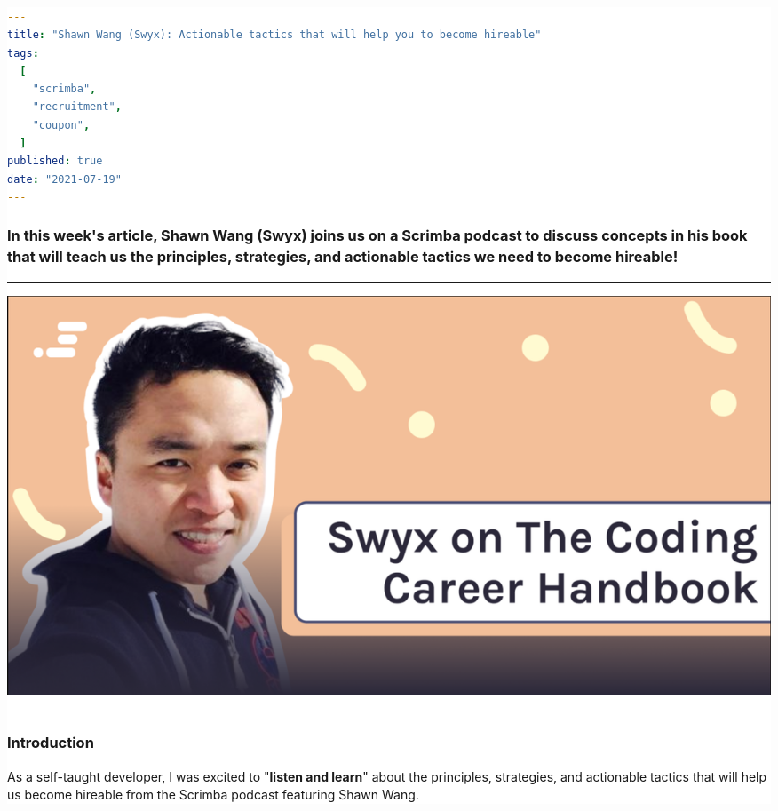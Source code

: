 ```yaml
---
title: "Shawn Wang (Swyx): Actionable tactics that will help you to become hireable"
tags:
  [
    "scrimba",
    "recruitment",
    "coupon",
  ]
published: true
date: "2021-07-19"
---
```


### In this week's article, Shawn Wang (Swyx) joins us on a Scrimba podcast to discuss concepts in his book that will teach us the principles, strategies, and actionable tactics we need to become hireable!

---

![Shawn Wang](img/07-19-21/Swyx.png)

---

### Introduction

As a self-taught developer, I was excited to "**listen and learn**" about the principles, strategies, and actionable tactics that will help us become hireable from the Scrimba podcast featuring Shawn Wang.
